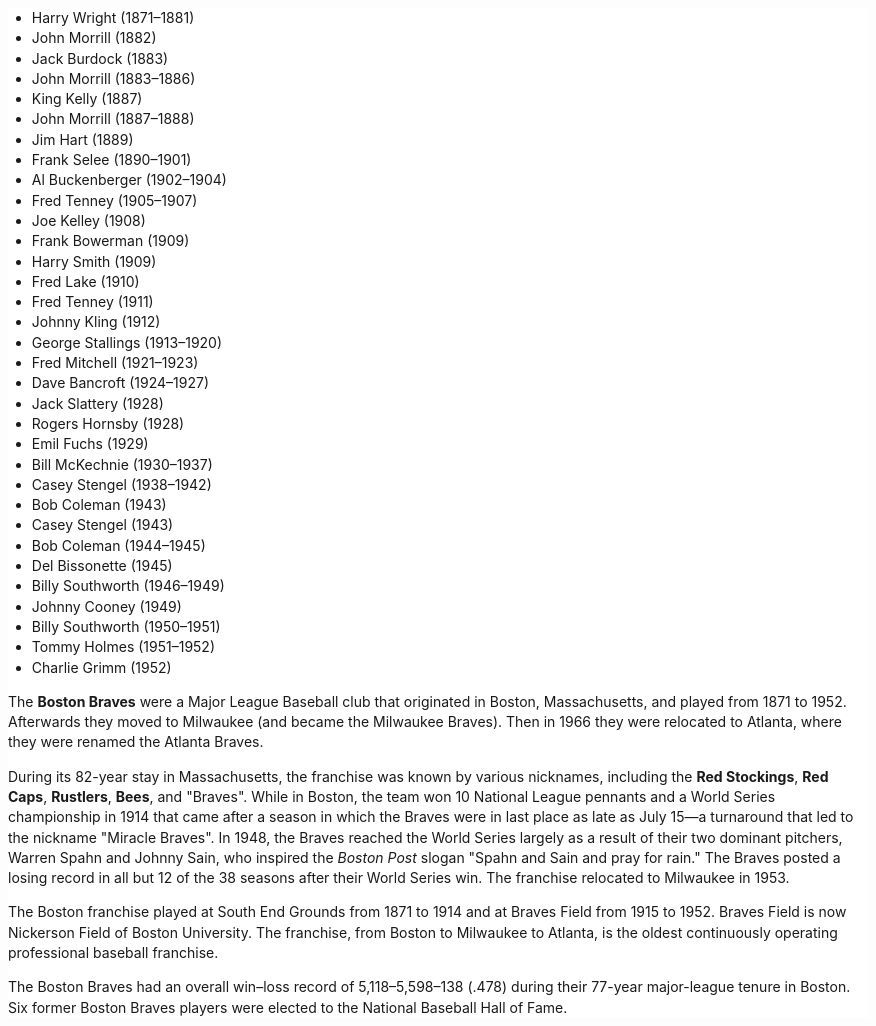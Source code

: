 * Harry Wright (1871–1881\)
* John Morrill (1882\)
* Jack Burdock (1883\)
* John Morrill (1883–1886\)
* King Kelly (1887\)
* John Morrill (1887–1888\)
* Jim Hart (1889\)
* Frank Selee (1890–1901\)
* Al Buckenberger (1902–1904\)
* Fred Tenney (1905–1907\)
* Joe Kelley (1908\)
* Frank Bowerman (1909\)
* Harry Smith (1909\)
* Fred Lake (1910\)
* Fred Tenney (1911\)
* Johnny Kling (1912\)
* George Stallings (1913–1920\)
* Fred Mitchell (1921–1923\)
* Dave Bancroft (1924–1927\)
* Jack Slattery (1928\)
* Rogers Hornsby (1928\)
* Emil Fuchs (1929\)
* Bill McKechnie (1930–1937\)
* Casey Stengel (1938–1942\)
* Bob Coleman (1943\)
* Casey Stengel (1943\)
* Bob Coleman (1944–1945\)
* Del Bissonette (1945\)
* Billy Southworth (1946–1949\)
* Johnny Cooney (1949\)
* Billy Southworth (1950–1951\)
* Tommy Holmes (1951–1952\)
* Charlie Grimm (1952\)

The **Boston Braves** were a Major League Baseball club that originated in Boston, Massachusetts, and played from 1871 to 1952\. Afterwards they moved to Milwaukee (and became the Milwaukee Braves). Then in 1966 they were relocated to Atlanta, where they were renamed the Atlanta Braves.

During its 82-year stay in Massachusetts, the franchise was known by various nicknames, including the **Red Stockings**, **Red Caps**, **Rustlers**, **Bees**, and "Braves". While in Boston, the team won 10 National League pennants and a World Series championship in 1914 that came after a season in which the Braves were in last place as late as July 15—a turnaround that led to the nickname "Miracle Braves". In 1948, the Braves reached the World Series largely as a result of their two dominant pitchers, Warren Spahn and Johnny Sain, who inspired the *Boston Post* slogan "Spahn and Sain and pray for rain." The Braves posted a losing record in all but 12 of the 38 seasons after their World Series win. The franchise relocated to Milwaukee in 1953\.

The Boston franchise played at South End Grounds from 1871 to 1914 and at Braves Field from 1915 to 1952\. Braves Field is now Nickerson Field of Boston University. The franchise, from Boston to Milwaukee to Atlanta, is the oldest continuously operating professional baseball franchise.

The Boston Braves had an overall win–loss record of 5,118–5,598–138 (.478\) during their 77-year major-league tenure in Boston. Six former Boston Braves players were elected to the National Baseball Hall of Fame.
